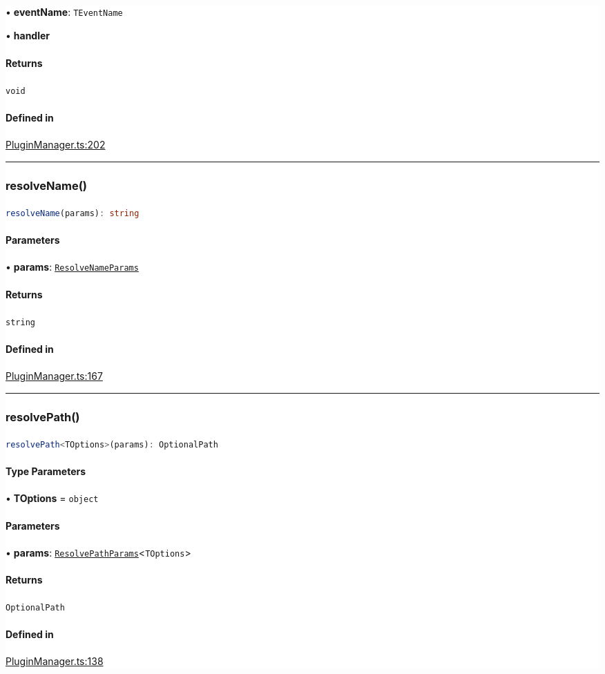 • **eventName**: `TEventName`

• **handler**

#### Returns

`void`

#### Defined in

[PluginManager.ts:202](https://github.com/kubb-project/kubb/blob/7f30045af96d8c89b6cda0a30f7535f095a0cb45/packages/core/src/PluginManager.ts#L202)

***

### resolveName()

```ts
resolveName(params): string
```

#### Parameters

• **params**: [`ResolveNameParams`](../type-aliases/ResolveNameParams.md)

#### Returns

`string`

#### Defined in

[PluginManager.ts:167](https://github.com/kubb-project/kubb/blob/7f30045af96d8c89b6cda0a30f7535f095a0cb45/packages/core/src/PluginManager.ts#L167)

***

### resolvePath()

```ts
resolvePath<TOptions>(params): OptionalPath
```

#### Type Parameters

• **TOptions** = `object`

#### Parameters

• **params**: [`ResolvePathParams`](../type-aliases/ResolvePathParams.md)\<`TOptions`\>

#### Returns

`OptionalPath`

#### Defined in

[PluginManager.ts:138](https://github.com/kubb-project/kubb/blob/7f30045af96d8c89b6cda0a30f7535f095a0cb45/packages/core/src/PluginManager.ts#L138)
